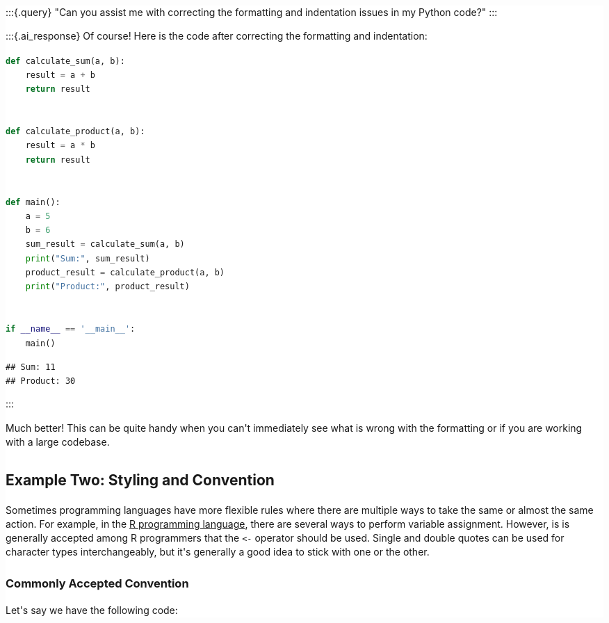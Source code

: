 :::{.query}
"Can you assist me with correcting the formatting and indentation issues in my Python code?"
:::

:::{.ai_response}
Of course! Here is the code after correcting the formatting and indentation:


```python
def calculate_sum(a, b):
    result = a + b
    return result


def calculate_product(a, b):
    result = a * b
    return result


def main():
    a = 5
    b = 6
    sum_result = calculate_sum(a, b)
    print("Sum:", sum_result)
    product_result = calculate_product(a, b)
    print("Product:", product_result)


if __name__ == '__main__':
    main()
```

```
## Sum: 11
## Product: 30
```

:::

Much better! This can be quite handy when you can't immediately see what is wrong with the formatting or if you are working with a large codebase. 

## Example Two: Styling and Convention

Sometimes programming languages have more flexible rules where there are multiple ways to take the same or almost the same action. For example, in the [R programming language](https://www.r-project.org/), there are several ways to perform variable assignment. However, is is generally accepted among R programmers that the `<-` operator should be used. Single and double quotes can be used for character types interchangeably, but it's generally a good idea to stick with one or the other.

### Commonly Accepted Convention

Let's say we have the following code:


